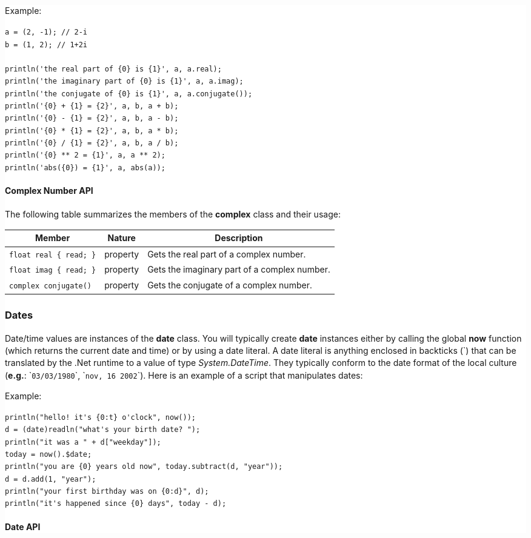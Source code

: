 Example:

```JS
a = (2, -1); // 2-i
b = (1, 2); // 1+2i

println('the real part of {0} is {1}', a, a.real);
println('the imaginary part of {0} is {1}', a, a.imag);
println('the conjugate of {0} is {1}', a, a.conjugate());
println('{0} + {1} = {2}', a, b, a + b);
println('{0} - {1} = {2}', a, b, a - b);
println('{0} * {1} = {2}', a, b, a * b);
println('{0} / {1} = {2}', a, b, a / b);
println('{0} ** 2 = {1}', a, a ** 2);
println('abs({0}) = {1}', a, abs(a));
```

#### Complex Number API

The following table summarizes the members of the **complex** class and their usage:

|Member|Nature|Description|
|-|-|-|
|`float real { read; }`|property|Gets the real part of a complex number.|
|`float imag { read; }`|property|Gets the imaginary part of a complex number.|
|`complex conjugate()`|property|Gets the conjugate of a complex number.|

### Dates

Date/time values ​​are instances of the **date** class. You will typically create **date** instances either by calling the global **now** function (which returns the current date and time) or by using a date literal. A date literal is anything enclosed in backticks (\`) that can be translated by the .Net runtime to a value of type _System.DateTime_. They typically conform to the date format of the local culture (**e.g.**: \``03/03/1980`\`, \``nov, 16 2002`\`). Here is an example of a script that manipulates dates:

Example:

```JS
println("hello! it's {0:t} o'clock", now());
d = (date)readln("what's your birth date? ");
println("it was a " + d["weekday"]);
today = now().$date;
println("you are {0} years old now", today.subtract(d, "year"));
d = d.add(1, "year");
println("your first birthday was on {0:d}", d);
println("it's happened since {0} days", today - d);
```

#### Date API
